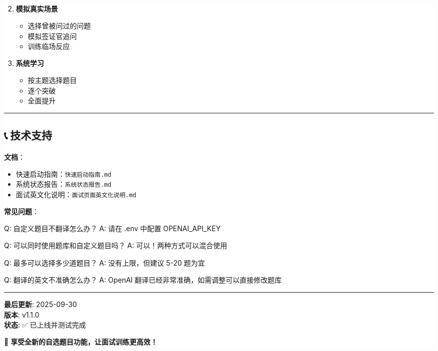 2. **模拟真实场景**
   - 选择曾被问过的问题
   - 模拟签证官追问
   - 训练临场反应

3. **系统学习**
   - 按主题选择题目
   - 逐个突破
   - 全面提升

---

## 📞 技术支持

**文档**：
- 快速启动指南：`快速启动指南.md`
- 系统状态报告：`系统状态报告.md`
- 面试英文化说明：`面试页面英文化说明.md`

**常见问题**：

Q: 自定义题目不翻译怎么办？
A: 请在 .env 中配置 OPENAI_API_KEY

Q: 可以同时使用题库和自定义题目吗？
A: 可以！两种方式可以混合使用

Q: 最多可以选择多少道题目？
A: 没有上限，但建议 5-20 题为宜

Q: 翻译的英文不准确怎么办？
A: OpenAI 翻译已经非常准确，如需调整可以直接修改题库

---

**最后更新**: 2025-09-30  
**版本**: v1.1.0  
**状态**: ✅ 已上线并测试完成

🎉 **享受全新的自选题目功能，让面试训练更高效！**

